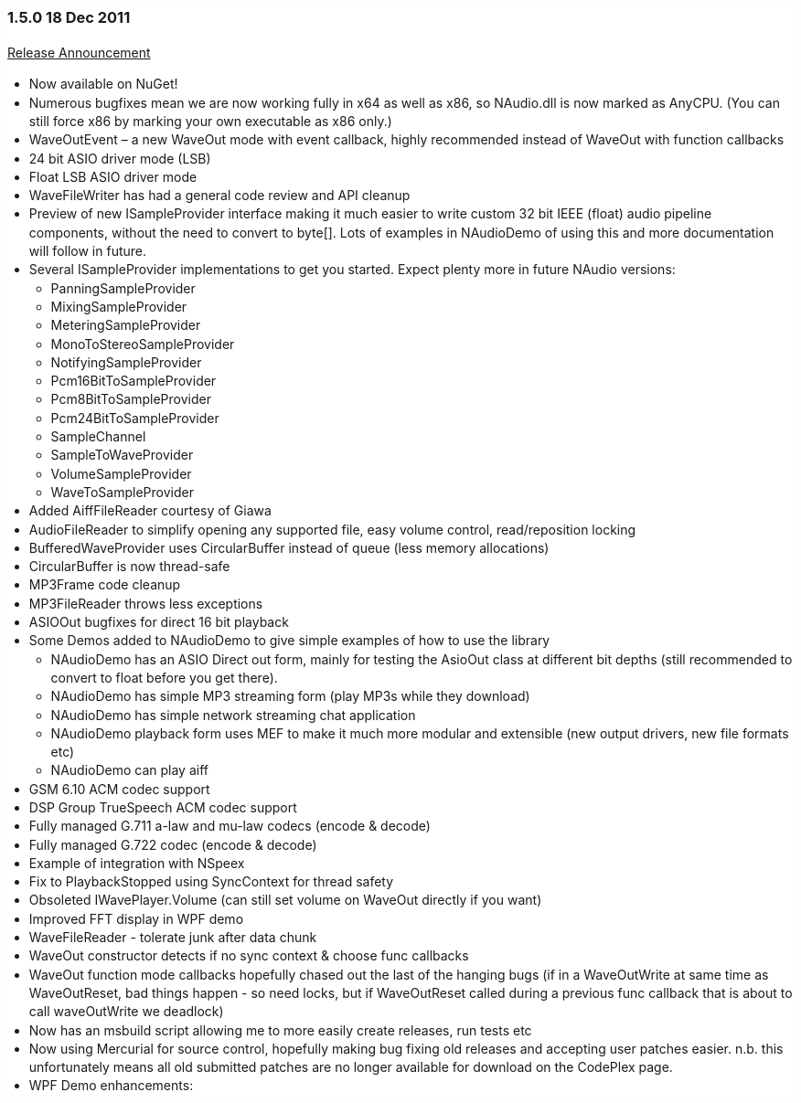 ### 1.5.0 18 Dec 2011

[Release Announcement](http://markheath.net/post/naudio-15-released)

* Now available on NuGet!
* Numerous bugfixes mean we are now working fully in x64 as well as x86, so NAudio.dll is now marked as AnyCPU. (You can still force x86 by marking your own executable as x86 only.)
* WaveOutEvent – a new WaveOut mode with event callback, highly recommended instead of WaveOut with function callbacks
* 24 bit ASIO driver mode (LSB)
* Float LSB ASIO driver mode
* WaveFileWriter has had a general code review and API cleanup
* Preview of new ISampleProvider interface making it much easier to write custom 32 bit IEEE (float) audio pipeline components, without the need to convert to byte[]. Lots of examples in NAudioDemo of using this and more documentation will follow in future.
* Several ISampleProvider implementations to get you started. Expect plenty more in future NAudio versions:
  * PanningSampleProvider
  * MixingSampleProvider
  * MeteringSampleProvider
  * MonoToStereoSampleProvider
  * NotifyingSampleProvider
  * Pcm16BitToSampleProvider
  * Pcm8BitToSampleProvider
  * Pcm24BitToSampleProvider
  * SampleChannel
  * SampleToWaveProvider
  * VolumeSampleProvider
  * WaveToSampleProvider
* Added AiffFileReader courtesy of Giawa
* AudioFileReader to simplify opening any supported file, easy volume control, read/reposition locking
* BufferedWaveProvider uses CircularBuffer instead of queue (less memory allocations)
* CircularBuffer is now thread-safe
* MP3Frame code cleanup
* MP3FileReader throws less exceptions
* ASIOOut bugfixes for direct 16 bit playback
* Some Demos added to NAudioDemo to give simple examples of how to use the library
  * NAudioDemo has an ASIO Direct out form, mainly for testing the AsioOut class at different bit depths (still recommended to convert to float before you get there).
  * NAudioDemo has simple MP3 streaming form (play MP3s while they download)
  * NAudioDemo has simple network streaming chat application
  * NAudioDemo playback form uses MEF to make it much more modular and extensible (new output drivers, new file formats etc)
  * NAudioDemo can play aiff
* GSM 6.10 ACM codec support
* DSP Group TrueSpeech ACM codec support
* Fully managed G.711 a-law and mu-law codecs (encode & decode)
* Fully managed G.722 codec (encode & decode)
* Example of integration with NSpeex
* Fix to PlaybackStopped using SyncContext for thread safety
* Obsoleted IWavePlayer.Volume (can still set volume on WaveOut directly if you want)
* Improved FFT display in WPF demo
* WaveFileReader - tolerate junk after data chunk
* WaveOut constructor detects if no sync context & choose func callbacks
* WaveOut function mode callbacks hopefully chased out the last of the hanging bugs (if in a WaveOutWrite at same time as WaveOutReset, bad things happen - so need locks, but if WaveOutReset called during a previous func callback that is about to call waveOutWrite we deadlock)
* Now has an msbuild script allowing me to more easily create releases, run tests etc
* Now using Mercurial for source control, hopefully making bug fixing old releases and accepting user patches easier. n.b. this unfortunately means all old submitted patches are no longer available for download on the CodePlex page.
* WPF Demo enhancements: